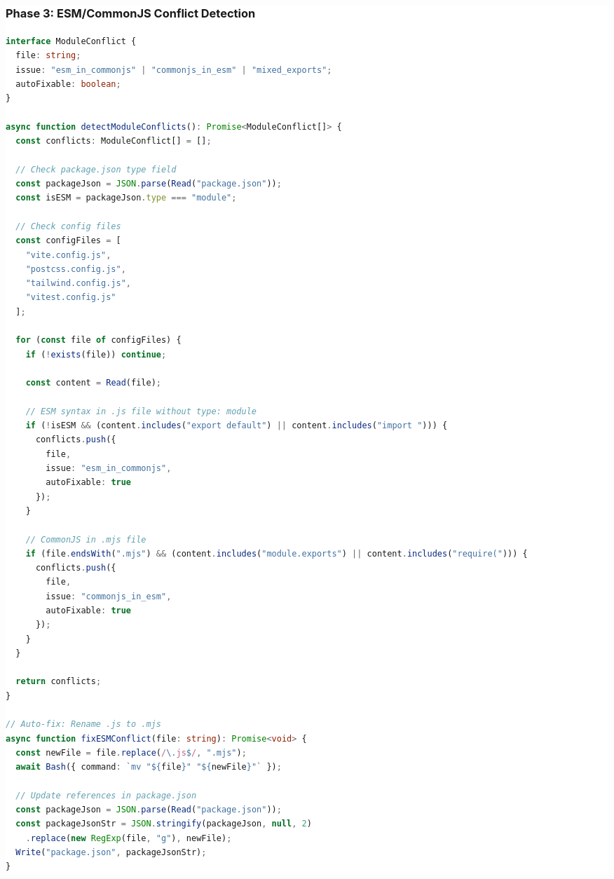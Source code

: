 ### Phase 3: ESM/CommonJS Conflict Detection

```typescript
interface ModuleConflict {
  file: string;
  issue: "esm_in_commonjs" | "commonjs_in_esm" | "mixed_exports";
  autoFixable: boolean;
}

async function detectModuleConflicts(): Promise<ModuleConflict[]> {
  const conflicts: ModuleConflict[] = [];

  // Check package.json type field
  const packageJson = JSON.parse(Read("package.json"));
  const isESM = packageJson.type === "module";

  // Check config files
  const configFiles = [
    "vite.config.js",
    "postcss.config.js",
    "tailwind.config.js",
    "vitest.config.js"
  ];

  for (const file of configFiles) {
    if (!exists(file)) continue;

    const content = Read(file);

    // ESM syntax in .js file without type: module
    if (!isESM && (content.includes("export default") || content.includes("import "))) {
      conflicts.push({
        file,
        issue: "esm_in_commonjs",
        autoFixable: true
      });
    }

    // CommonJS in .mjs file
    if (file.endsWith(".mjs") && (content.includes("module.exports") || content.includes("require("))) {
      conflicts.push({
        file,
        issue: "commonjs_in_esm",
        autoFixable: true
      });
    }
  }

  return conflicts;
}

// Auto-fix: Rename .js to .mjs
async function fixESMConflict(file: string): Promise<void> {
  const newFile = file.replace(/\.js$/, ".mjs");
  await Bash({ command: `mv "${file}" "${newFile}"` });

  // Update references in package.json
  const packageJson = JSON.parse(Read("package.json"));
  const packageJsonStr = JSON.stringify(packageJson, null, 2)
    .replace(new RegExp(file, "g"), newFile);
  Write("package.json", packageJsonStr);
}
```
